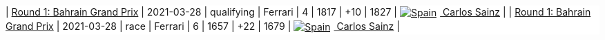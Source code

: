 | [Round 1: Bahrain Grand Prix](../seasons/2021-season-report#round-1-bahrain-grand-prix) | 2021-03-28 | qualifying | Ferrari | 4 | 1817 | +10 | 1827 | [<img src="https://upload.wikimedia.org/wikipedia/commons/9/9a/Flag_of_Spain.svg" alt="Spain" width="20" height="auto" style="vertical-align: middle; margin-right: 5px;" onerror="this.outerHTML='🇪🇸'; this.style.marginRight='5px';"/> Carlos Sainz](carlos-sainz) |
| [Round 1: Bahrain Grand Prix](../seasons/2021-season-report#round-1-bahrain-grand-prix) | 2021-03-28 | race | Ferrari | 6 | 1657 | +22 | 1679 | [<img src="https://upload.wikimedia.org/wikipedia/commons/9/9a/Flag_of_Spain.svg" alt="Spain" width="20" height="auto" style="vertical-align: middle; margin-right: 5px;" onerror="this.outerHTML='🇪🇸'; this.style.marginRight='5px';"/> Carlos Sainz](carlos-sainz) |
